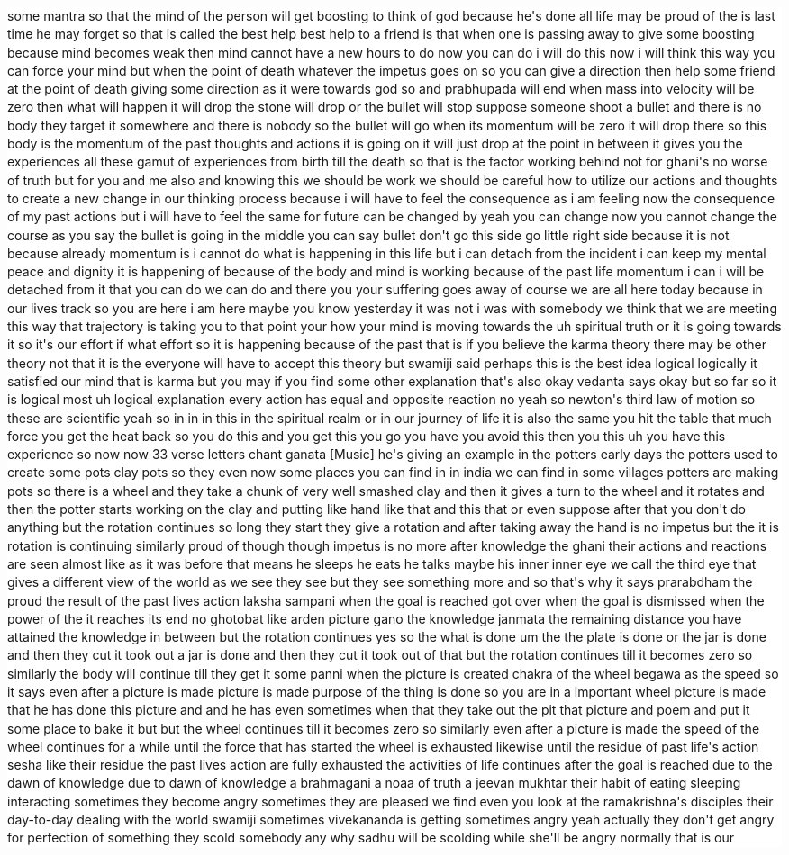 some mantra so that the mind of the person will get boosting to think of god because he's done all life may be proud of the is last time he may forget so that is called the best help best help to a friend is that when one is passing away to give some boosting because mind becomes weak then mind cannot have a new hours to do now you can do i will do this now i will think this way you can force your mind but when the point of death whatever the impetus goes on so you can give a direction then help some friend at the point of death giving some direction as it were towards god so and prabhupada will end when mass into velocity will be zero then what will happen it will drop the stone will drop or the bullet will stop suppose someone shoot a bullet and there is no body they target it somewhere and there is nobody so the bullet will go when its momentum will be zero it will drop there so this body is the momentum of the past thoughts and actions it is going on it will just drop at the point in between it gives you the experiences all these gamut of experiences from birth till the death so that is the factor working behind not for ghani's no worse of truth but for you and me also and knowing this we should be work we should be careful how to utilize our actions and thoughts to create a new change in our thinking process because i will have to feel the consequence as i am feeling now the consequence of my past actions but i will have to feel the same for future can be changed by yeah you can change now you cannot change the course as you say the bullet is going in the middle you can say bullet don't go this side go little right side because it is not because already momentum is i cannot do what is happening in this life but i can detach from the incident i can keep my mental peace and dignity it is happening of because of the body and mind is working because of the past life momentum i can i will be detached from it that you can do we can do and there you your suffering goes away of course we are all here today because in our lives track so you are here i am here maybe you know yesterday it was not i was with somebody we think that we are meeting this way that trajectory is taking you to that point your how your mind is moving towards the uh spiritual truth or it is going towards it so it's our effort if what effort so it is happening because of the past that is if you believe the karma theory there may be other theory not that it is the everyone will have to accept this theory but swamiji said perhaps this is the best idea logical logically it satisfied our mind that is karma but you may if you find some other explanation that's also okay vedanta says okay but so far so it is logical most uh logical explanation every action has equal and opposite reaction no yeah so newton's third law of motion so these are scientific yeah so in in in this in the spiritual realm or in our journey of life it is also the same you hit the table that much force you get the heat back so you do this and you get this you go you have you avoid this then you this uh you have this experience so now now 33 verse letters chant ganata [Music] he's giving an example in the potters early days the potters used to create some pots clay pots so they even now some places you can find in in india we can find in some villages potters are making pots so there is a wheel and they take a chunk of very well smashed clay and then it gives a turn to the wheel and it rotates and then the potter starts working on the clay and putting like hand like that and this that or even suppose after that you don't do anything but the rotation continues so long they start they give a rotation and after taking away the hand is no impetus but the it is rotation is continuing similarly proud of though though impetus is no more after knowledge the ghani their actions and reactions are seen almost like as it was before that means he sleeps he eats he talks maybe his inner inner eye we call the third eye that gives a different view of the world as we see they see but they see something more and so that's why it says prarabdham the proud the result of the past lives action laksha sampani when the goal is reached got over when the goal is dismissed when the power of the it reaches its end no ghotobat like arden picture gano the knowledge janmata the remaining distance you have attained the knowledge in between but the rotation continues yes so the what is done um the the plate is done or the jar is done and then they cut it took out a jar is done and then they cut it took out of that but the rotation continues till it becomes zero so similarly the body will continue till they get it some panni when the picture is created chakra of the wheel begawa as the speed so it says even after a picture is made picture is made purpose of the thing is done so you are in a important wheel picture is made that he has done this picture and and he has even sometimes when that they take out the pit that picture and poem and put it some place to bake it but but the wheel continues till it becomes zero so similarly even after a picture is made the speed of the wheel continues for a while until the force that has started the wheel is exhausted likewise until the residue of past life's action sesha like their residue the past lives action are fully exhausted the activities of life continues after the goal is reached due to the dawn of knowledge due to dawn of knowledge a brahmagani a noaa of truth a jeevan mukhtar their habit of eating sleeping interacting sometimes they become angry sometimes they are pleased we find even you look at the ramakrishna's disciples their day-to-day dealing with the world swamiji sometimes vivekananda is getting sometimes angry yeah actually they don't get angry for perfection of something they scold somebody any why sadhu will be scolding while she'll be angry normally that is our